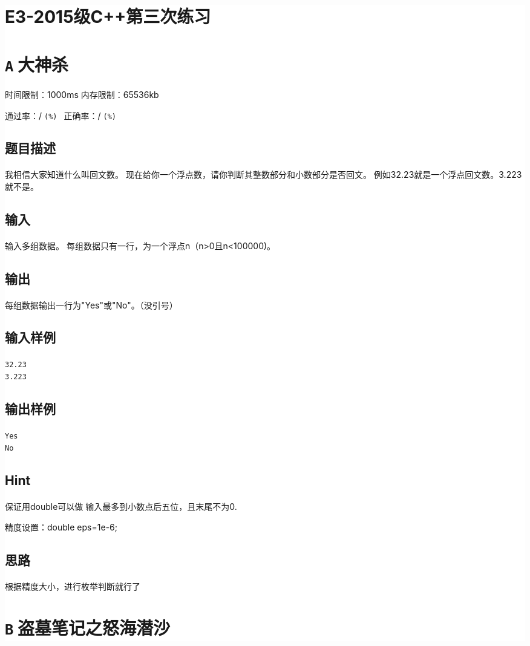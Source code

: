 # E3-2015级C++第三次练习

# `A` 大神杀

时间限制：1000ms  内存限制：65536kb

通过率：/ `(%) `  正确率：/ `(%)`

## 题目描述

我相信大家知道什么叫回文数。
现在给你一个浮点数，请你判断其整数部分和小数部分是否回文。
例如32.23就是一个浮点回文数。3.223就不是。

## 输入

输入多组数据。
每组数据只有一行，为一个浮点n（n>0且n<100000)。

## 输出

每组数据输出一行为"Yes"或"No"。（没引号）

## 输入样例

```
32.23
3.223
```

## 输出样例

```
Yes
No
```

## Hint

保证用double可以做
输入最多到小数点后五位，且末尾不为0.

精度设置：double eps=1e-6;

## 思路

根据精度大小，进行枚举判断就行了

# `B` 盗墓笔记之怒海潜沙
